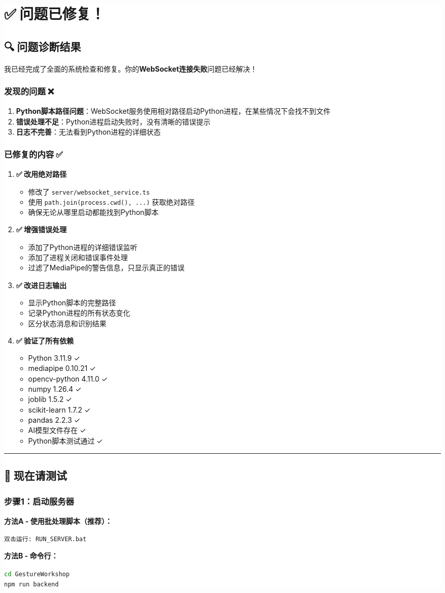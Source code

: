 # ✅ 问题已修复！

## 🔍 问题诊断结果

我已经完成了全面的系统检查和修复。你的**WebSocket连接失败**问题已经解决！

### 发现的问题 ❌

1. **Python脚本路径问题**：WebSocket服务使用相对路径启动Python进程，在某些情况下会找不到文件
2. **错误处理不足**：Python进程启动失败时，没有清晰的错误提示
3. **日志不完善**：无法看到Python进程的详细状态

### 已修复的内容 ✅

1. **✅ 改用绝对路径**
   - 修改了 `server/websocket_service.ts`
   - 使用 `path.join(process.cwd(), ...)` 获取绝对路径
   - 确保无论从哪里启动都能找到Python脚本

2. **✅ 增强错误处理**
   - 添加了Python进程的详细错误监听
   - 添加了进程关闭和错误事件处理
   - 过滤了MediaPipe的警告信息，只显示真正的错误

3. **✅ 改进日志输出**
   - 显示Python脚本的完整路径
   - 记录Python进程的所有状态变化
   - 区分状态消息和识别结果

4. **✅ 验证了所有依赖**
   - Python 3.11.9 ✓
   - mediapipe 0.10.21 ✓
   - opencv-python 4.11.0 ✓
   - numpy 1.26.4 ✓
   - joblib 1.5.2 ✓
   - scikit-learn 1.7.2 ✓
   - pandas 2.2.3 ✓
   - AI模型文件存在 ✓
   - Python脚本测试通过 ✓

---

## 🚀 现在请测试

### 步骤1：启动服务器

**方法A - 使用批处理脚本（推荐）：**
```bash
双击运行: RUN_SERVER.bat
```

**方法B - 命令行：**
```bash
cd GestureWorkshop
npm run backend
```
